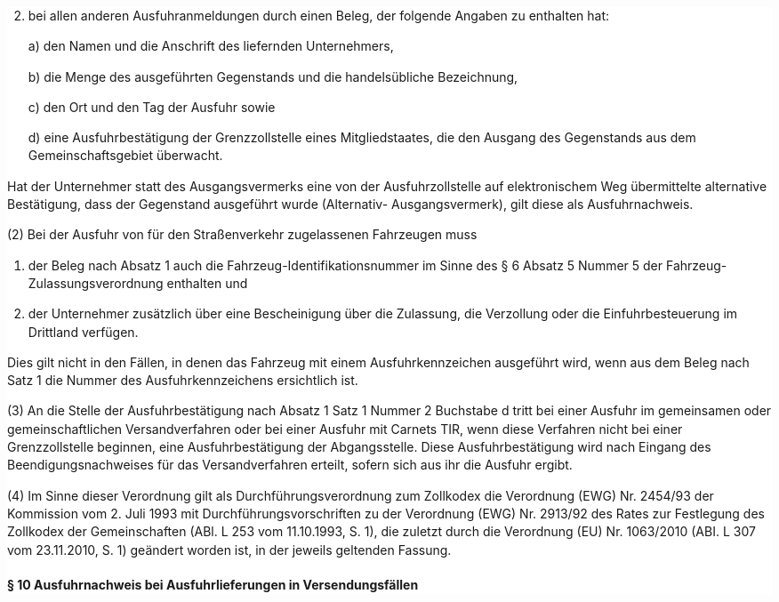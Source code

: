 
2.  bei allen anderen Ausfuhranmeldungen durch einen Beleg, der folgende
    Angaben zu enthalten hat:

    a)  den Namen und die Anschrift des liefernden Unternehmers,


    b)  die Menge des ausgeführten Gegenstands und die handelsübliche
        Bezeichnung,


    c)  den Ort und den Tag der Ausfuhr sowie


    d)  eine Ausfuhrbestätigung der Grenzzollstelle eines Mitgliedstaates, die
        den Ausgang des Gegenstands aus dem Gemeinschaftsgebiet überwacht.






Hat der Unternehmer statt des Ausgangsvermerks eine von der
Ausfuhrzollstelle auf elektronischem Weg übermittelte alternative
Bestätigung, dass der Gegenstand ausgeführt wurde (Alternativ-
Ausgangsvermerk), gilt diese als Ausfuhrnachweis.

(2) Bei der Ausfuhr von für den Straßenverkehr zugelassenen Fahrzeugen
muss

1.  der Beleg nach Absatz 1 auch die Fahrzeug-Identifikationsnummer im
    Sinne des § 6 Absatz 5 Nummer 5 der Fahrzeug-Zulassungsverordnung
    enthalten und


2.  der Unternehmer zusätzlich über eine Bescheinigung über die Zulassung,
    die Verzollung oder die Einfuhrbesteuerung im Drittland verfügen.



Dies gilt nicht in den Fällen, in denen das Fahrzeug mit einem
Ausfuhrkennzeichen ausgeführt wird, wenn aus dem Beleg nach Satz 1 die
Nummer des Ausfuhrkennzeichens ersichtlich ist.

(3) An die Stelle der Ausfuhrbestätigung nach Absatz 1 Satz 1 Nummer 2
Buchstabe d tritt bei einer Ausfuhr im gemeinsamen oder
gemeinschaftlichen Versandverfahren oder bei einer Ausfuhr mit Carnets
TIR, wenn diese Verfahren nicht bei einer Grenzzollstelle beginnen,
eine Ausfuhrbestätigung der Abgangsstelle. Diese Ausfuhrbestätigung
wird nach Eingang des Beendigungsnachweises für das Versandverfahren
erteilt, sofern sich aus ihr die Ausfuhr ergibt.

(4) Im Sinne dieser Verordnung gilt als Durchführungsverordnung zum
Zollkodex die Verordnung (EWG) Nr. 2454/93 der Kommission vom 2. Juli
1993 mit Durchführungsvorschriften zu der Verordnung (EWG) Nr. 2913/92
des Rates zur Festlegung des Zollkodex der Gemeinschaften (ABl. L 253
vom 11.10.1993, S. 1), die zuletzt durch die Verordnung (EU) Nr.
1063/2010 (ABI. L 307 vom 23.11.2010, S. 1) geändert worden ist, in
der jeweils geltenden Fassung.

#### § 10 Ausfuhrnachweis bei Ausfuhrlieferungen in Versendungsfällen
